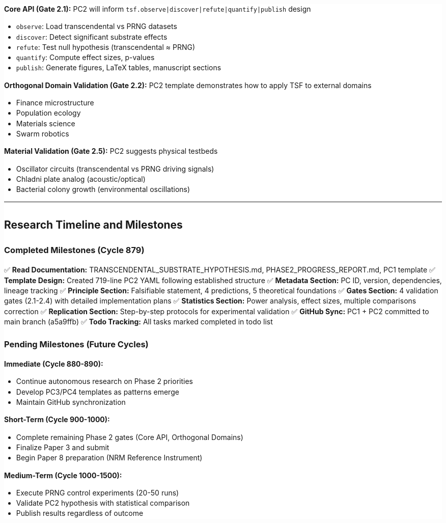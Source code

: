 **Core API (Gate 2.1):** PC2 will inform `tsf.observe|discover|refute|quantify|publish` design
- `observe`: Load transcendental vs PRNG datasets
- `discover`: Detect significant substrate effects
- `refute`: Test null hypothesis (transcendental ≈ PRNG)
- `quantify`: Compute effect sizes, p-values
- `publish`: Generate figures, LaTeX tables, manuscript sections

**Orthogonal Domain Validation (Gate 2.2):** PC2 template demonstrates how to apply TSF to external domains
- Finance microstructure
- Population ecology
- Materials science
- Swarm robotics

**Material Validation (Gate 2.5):** PC2 suggests physical testbeds
- Oscillator circuits (transcendental vs PRNG driving signals)
- Chladni plate analog (acoustic/optical)
- Bacterial colony growth (environmental oscillations)

---

## Research Timeline and Milestones

### Completed Milestones (Cycle 879)

✅ **Read Documentation:** TRANSCENDENTAL_SUBSTRATE_HYPOTHESIS.md, PHASE2_PROGRESS_REPORT.md, PC1 template
✅ **Template Design:** Created 719-line PC2 YAML following established structure
✅ **Metadata Section:** PC ID, version, dependencies, lineage tracking
✅ **Principle Section:** Falsifiable statement, 4 predictions, 5 theoretical foundations
✅ **Gates Section:** 4 validation gates (2.1-2.4) with detailed implementation plans
✅ **Statistics Section:** Power analysis, effect sizes, multiple comparisons correction
✅ **Replication Section:** Step-by-step protocols for experimental validation
✅ **GitHub Sync:** PC1 + PC2 committed to main branch (a5a9ffb)
✅ **Todo Tracking:** All tasks marked completed in todo list

### Pending Milestones (Future Cycles)

**Immediate (Cycle 880-890):**
- Continue autonomous research on Phase 2 priorities
- Develop PC3/PC4 templates as patterns emerge
- Maintain GitHub synchronization

**Short-Term (Cycle 900-1000):**
- Complete remaining Phase 2 gates (Core API, Orthogonal Domains)
- Finalize Paper 3 and submit
- Begin Paper 8 preparation (NRM Reference Instrument)

**Medium-Term (Cycle 1000-1500):**
- Execute PRNG control experiments (20-50 runs)
- Validate PC2 hypothesis with statistical comparison
- Publish results regardless of outcome
